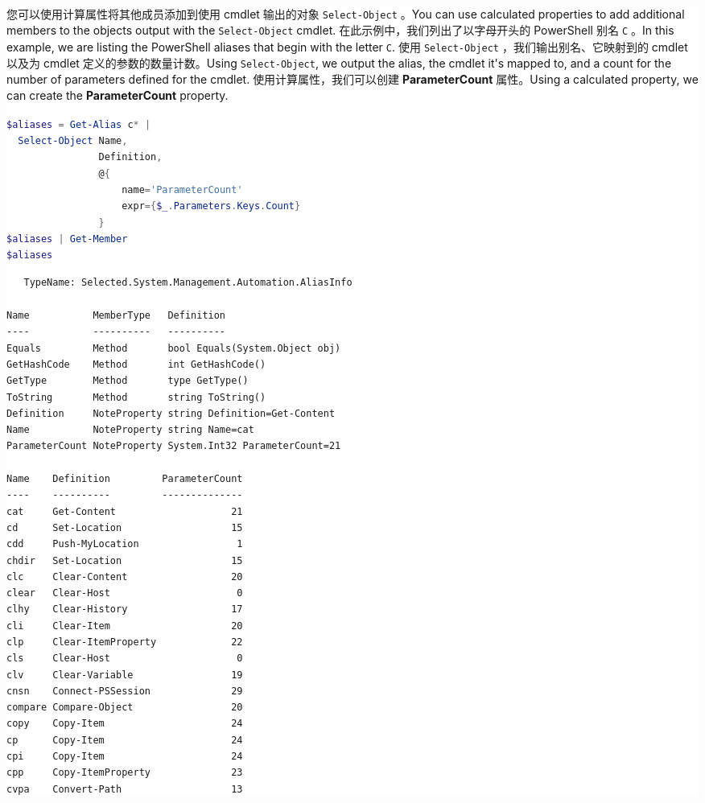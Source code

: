 <span data-ttu-id="5128f-177">您可以使用计算属性将其他成员添加到使用 cmdlet 输出的对象 `Select-Object` 。</span><span class="sxs-lookup"><span data-stu-id="5128f-177">You can use calculated properties to add additional members to the objects output with the `Select-Object` cmdlet.</span></span> <span data-ttu-id="5128f-178">在此示例中，我们列出了以字母开头的 PowerShell 别名 `C` 。</span><span class="sxs-lookup"><span data-stu-id="5128f-178">In this example, we are listing the PowerShell aliases that begin with the letter `C`.</span></span> <span data-ttu-id="5128f-179">使用 `Select-Object` ，我们输出别名、它映射到的 cmdlet 以及为 cmdlet 定义的参数的数量计数。</span><span class="sxs-lookup"><span data-stu-id="5128f-179">Using `Select-Object`, we output the alias, the cmdlet it's mapped to, and a count for the number of parameters defined for the cmdlet.</span></span> <span data-ttu-id="5128f-180">使用计算属性，我们可以创建 **ParameterCount** 属性。</span><span class="sxs-lookup"><span data-stu-id="5128f-180">Using a calculated property, we can create the **ParameterCount** property.</span></span>

```powershell
$aliases = Get-Alias c* |
  Select-Object Name,
                Definition,
                @{
                    name='ParameterCount'
                    expr={$_.Parameters.Keys.Count}
                }
$aliases | Get-Member
$aliases
```

```Output
   TypeName: Selected.System.Management.Automation.AliasInfo

Name           MemberType   Definition
----           ----------   ----------
Equals         Method       bool Equals(System.Object obj)
GetHashCode    Method       int GetHashCode()
GetType        Method       type GetType()
ToString       Method       string ToString()
Definition     NoteProperty string Definition=Get-Content
Name           NoteProperty string Name=cat
ParameterCount NoteProperty System.Int32 ParameterCount=21

Name    Definition         ParameterCount
----    ----------         --------------
cat     Get-Content                    21
cd      Set-Location                   15
cdd     Push-MyLocation                 1
chdir   Set-Location                   15
clc     Clear-Content                  20
clear   Clear-Host                      0
clhy    Clear-History                  17
cli     Clear-Item                     20
clp     Clear-ItemProperty             22
cls     Clear-Host                      0
clv     Clear-Variable                 19
cnsn    Connect-PSSession              29
compare Compare-Object                 20
copy    Copy-Item                      24
cp      Copy-Item                      24
cpi     Copy-Item                      24
cpp     Copy-ItemProperty              23
cvpa    Convert-Path                   13
```
